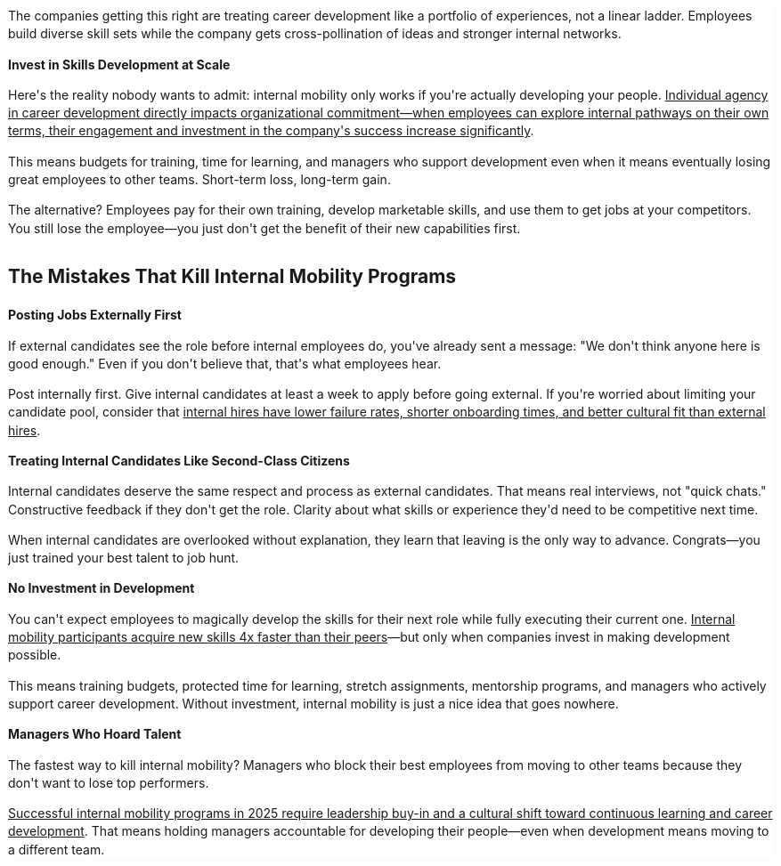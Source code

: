 The companies getting this right are treating career development like a portfolio of experiences, not a linear ladder. Employees build diverse skill sets while the company gets cross-pollination of ideas and stronger internal networks.

**Invest in Skills Development at Scale**

Here's the reality nobody wants to admit: internal mobility only works if you're actually developing your people. [Individual agency in career development directly impacts organizational commitment—when employees can explore internal pathways on their own terms, their engagement and investment in the company's success increase significantly](https://www.joveo.com/internal-mobility-ultimate-guide/).

This means budgets for training, time for learning, and managers who support development even when it means eventually losing great employees to other teams. Short-term loss, long-term gain.

The alternative? Employees pay for their own training, develop marketable skills, and use them to get jobs at your competitors. You still lose the employee—you just don't get the benefit of their new capabilities first.

## The Mistakes That Kill Internal Mobility Programs

**Posting Jobs Externally First**

If external candidates see the role before internal employees do, you've already sent a message: "We don't think anyone here is good enough." Even if you don't believe that, that's what employees hear.

Post internally first. Give internal candidates at least a week to apply before going external. If you're worried about limiting your candidate pool, consider that [internal hires have lower failure rates, shorter onboarding times, and better cultural fit than external hires](https://www.talentguard.com/blog/ten-ways-to-boost-internal-talent-mobility).

**Treating Internal Candidates Like Second-Class Citizens**

Internal candidates deserve the same respect and process as external candidates. That means real interviews, not "quick chats." Constructive feedback if they don't get the role. Clarity about what skills or experience they'd need to be competitive next time.

When internal candidates are overlooked without explanation, they learn that leaving is the only way to advance. Congrats—you just trained your best talent to job hunt.

**No Investment in Development**

You can't expect employees to magically develop the skills for their next role while fully executing their current one. [Internal mobility participants acquire new skills 4x faster than their peers](https://fuel50.com/2025/04/internal-mobility-strategy/)—but only when companies invest in making development possible.

This means training budgets, protected time for learning, stretch assignments, mentorship programs, and managers who actively support career development. Without investment, internal mobility is just a nice idea that goes nowhere.

**Managers Who Hoard Talent**

The fastest way to kill internal mobility? Managers who block their best employees from moving to other teams because they don't want to lose top performers.

[Successful internal mobility programs in 2025 require leadership buy-in and a cultural shift toward continuous learning and career development](https://www.shl.com/resources/by-type/blog/2025/talent-mobility-trends-by-company-size/). That means holding managers accountable for developing their people—even when development means moving to a different team.

